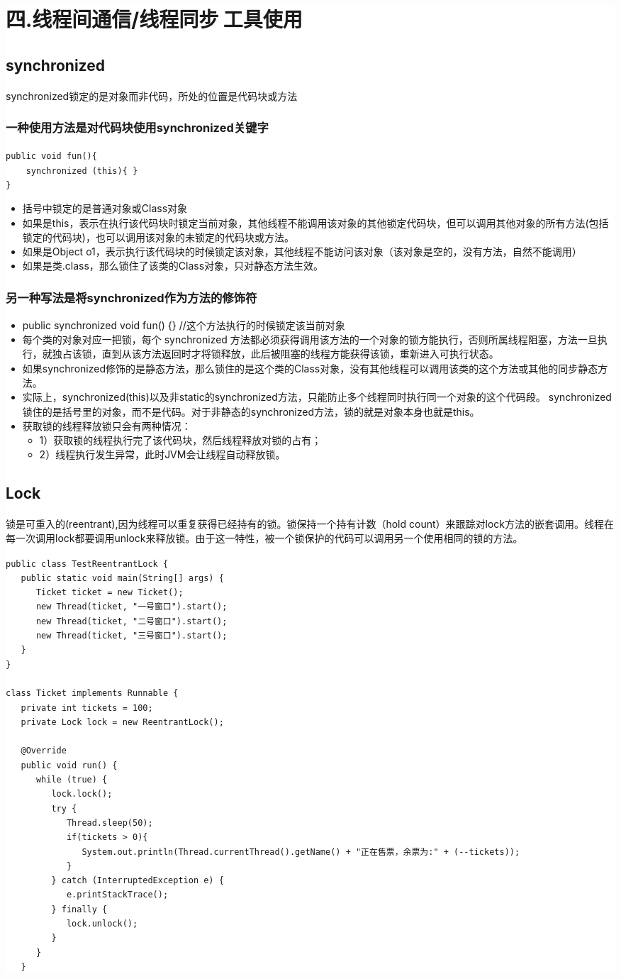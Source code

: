 

# 四.线程间通信/线程同步 工具使用
## synchronized
synchronized锁定的是对象而非代码，所处的位置是代码块或方法
### 一种使用方法是对代码块使用synchronized关键字
```
public void fun(){
	synchronized (this){ }
}
```
- 括号中锁定的是普通对象或Class对象
- 如果是this，表示在执行该代码块时锁定当前对象，其他线程不能调用该对象的其他锁定代码块，但可以调用其他对象的所有方法(包括锁定的代码块)，也可以调用该对象的未锁定的代码块或方法。
- 如果是Object o1，表示执行该代码块的时候锁定该对象，其他线程不能访问该对象（该对象是空的，没有方法，自然不能调用）
- 如果是类.class，那么锁住了该类的Class对象，只对静态方法生效。

### 另一种写法是将synchronized作为方法的修饰符
- public synchronized void fun() {} //这个方法执行的时候锁定该当前对象
- 每个类的对象对应一把锁，每个 synchronized 方法都必须获得调用该方法的一个对象的锁方能执行，否则所属线程阻塞，方法一旦执行，就独占该锁，直到从该方法返回时才将锁释放，此后被阻塞的线程方能获得该锁，重新进入可执行状态。
- 如果synchronized修饰的是静态方法，那么锁住的是这个类的Class对象，没有其他线程可以调用该类的这个方法或其他的同步静态方法。
- 实际上，synchronized(this)以及非static的synchronized方法，只能防止多个线程同时执行同一个对象的这个代码段。 synchronized锁住的是括号里的对象，而不是代码。对于非静态的synchronized方法，锁的就是对象本身也就是this。
- 获取锁的线程释放锁只会有两种情况：
    - 1）获取锁的线程执行完了该代码块，然后线程释放对锁的占有；
    - 2）线程执行发生异常，此时JVM会让线程自动释放锁。


## Lock
锁是可重入的(reentrant),因为线程可以重复获得已经持有的锁。锁保持一个持有计数（hold count）来跟踪对lock方法的嵌套调用。线程在每一次调用lock都要调用unlock来释放锁。由于这一特性，被一个锁保护的代码可以调用另一个使用相同的锁的方法。
```
public class TestReentrantLock {
   public static void main(String[] args) {
      Ticket ticket = new Ticket();
      new Thread(ticket, "一号窗口").start();
      new Thread(ticket, "二号窗口").start();
      new Thread(ticket, "三号窗口").start();
   }
}

class Ticket implements Runnable {
   private int tickets = 100;
   private Lock lock = new ReentrantLock();

   @Override
   public void run() {
      while (true) {
         lock.lock();
         try {
            Thread.sleep(50);
            if(tickets > 0){
               System.out.println(Thread.currentThread().getName() + "正在售票，余票为:" + (--tickets));
            }
         } catch (InterruptedException e) {
            e.printStackTrace();
         } finally {
            lock.unlock();
         }
      }
   }
```